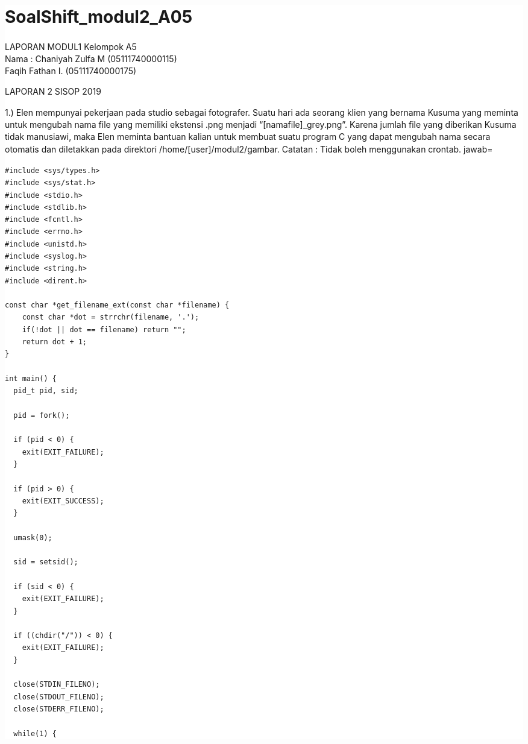 # SoalShift_modul2_A05

LAPORAN MODUL1 Kelompok A5 <br>
Nama : Chaniyah Zulfa M (05111740000115) <br>
	Faqih Fathan I. (05111740000175)

 LAPORAN 2 SISOP 2019

1.) Elen mempunyai pekerjaan pada studio sebagai fotografer. Suatu hari ada seorang klien yang bernama Kusuma yang meminta untuk mengubah nama file yang memiliki ekstensi .png menjadi “[namafile]_grey.png”. Karena jumlah file yang diberikan Kusuma tidak manusiawi, maka Elen meminta bantuan kalian untuk membuat suatu program C yang dapat mengubah nama secara otomatis dan diletakkan pada direktori /home/[user]/modul2/gambar.
Catatan : Tidak boleh menggunakan crontab.
jawab=
```
#include <sys/types.h>
#include <sys/stat.h>
#include <stdio.h>
#include <stdlib.h>
#include <fcntl.h>
#include <errno.h>
#include <unistd.h>
#include <syslog.h>
#include <string.h>
#include <dirent.h>

const char *get_filename_ext(const char *filename) {
	const char *dot = strrchr(filename, '.');
	if(!dot || dot == filename) return "";
	return dot + 1;
}

int main() {
  pid_t pid, sid;

  pid = fork();

  if (pid < 0) {
	exit(EXIT_FAILURE);
  }

  if (pid > 0) {
	exit(EXIT_SUCCESS);
  }

  umask(0);

  sid = setsid();

  if (sid < 0) {
	exit(EXIT_FAILURE);
  }

  if ((chdir("/")) < 0) {
	exit(EXIT_FAILURE);
  }

  close(STDIN_FILENO);
  close(STDOUT_FILENO);
  close(STDERR_FILENO);

  while(1) {
```